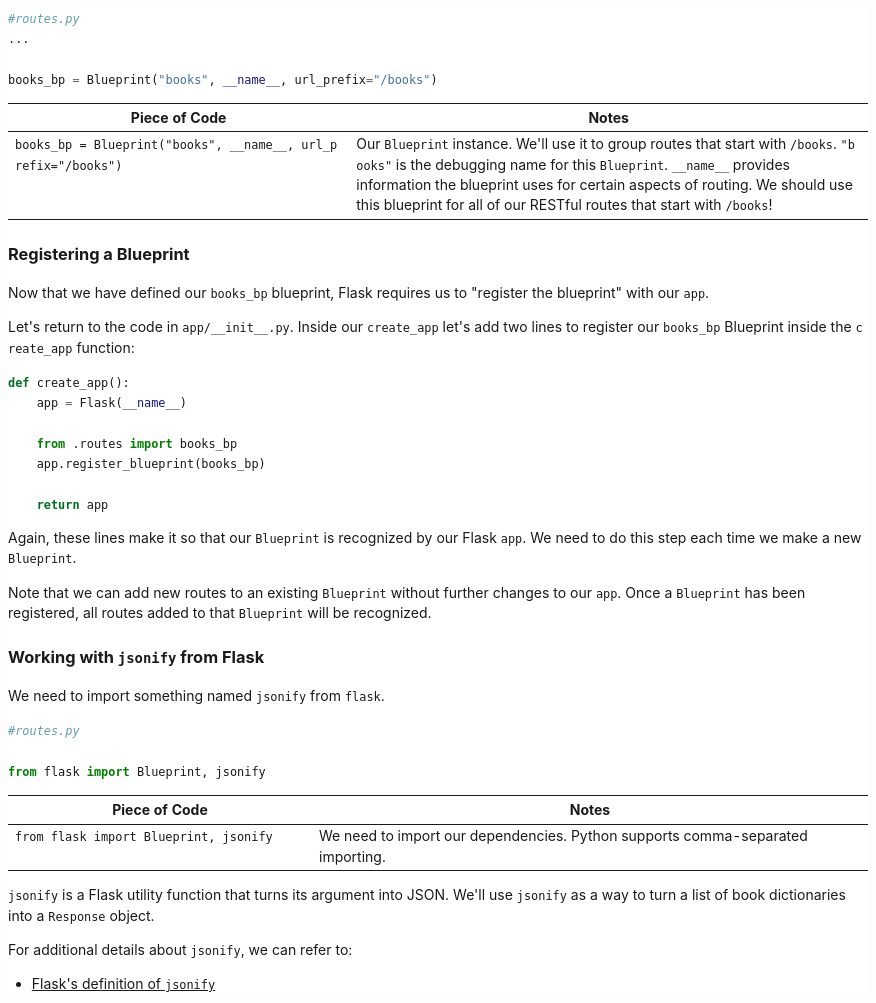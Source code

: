 ```python
#routes.py
...

books_bp = Blueprint("books", __name__, url_prefix="/books")
```

| <div style="min-width:290px;"> Piece of Code </div>   | Notes                                                                                                                                                                                                                                                                                                       |
| ----------------------------------------------------- | ----------------------------------------------------------------------------------------------------------------------------------------------------------------------------------------------------------------------------------------------------------------------------------------------------------- 
| `books_bp = Blueprint("books", __name__, url_prefix="/books")`        | Our `Blueprint` instance. We'll use it to group routes that start with `/books`. `"books"` is the debugging name for this `Blueprint`. `__name__` provides information the blueprint uses for certain aspects of routing. We should use this blueprint for all of our RESTful routes that start with `/books`! 

### Registering a Blueprint

Now that we have defined our `books_bp` blueprint, Flask requires us to "register the blueprint" with our `app`.

Let's return to the code in `app/__init__.py`. Inside our `create_app` let's add two lines to register our `books_bp` Blueprint inside the `create_app` function:

```python
def create_app():
    app = Flask(__name__)

    from .routes import books_bp
    app.register_blueprint(books_bp)

    return app
```

Again, these lines make it so that our `Blueprint` is recognized by our Flask `app`. We need to do this step each time we make a new `Blueprint`.

Note that we can add new routes to an existing `Blueprint` without further changes to our `app`. Once a `Blueprint` has been registered, all routes added to that `Blueprint` will be recognized.

### Working with `jsonify` from Flask

We need to import something named `jsonify` from `flask`.

```python
#routes.py

from flask import Blueprint, jsonify
```

| <div style="min-width:290px;"> Piece of Code </div>   | Notes                                                                                                                                                                                                                                                                                                       |
| ----------------------------------------------------- | ----------------------------------------------------------------------------------------------------------------------------------------------------------------------------------------------------------------------------------------------------------------------------------------------------------- 
| `from flask import Blueprint, jsonify` | We need to import our dependencies. Python supports comma-separated importing.

`jsonify` is a Flask utility function that turns its argument into JSON. We'll use `jsonify` as a way to turn a list of book dictionaries into a `Response` object.

For additional details about `jsonify`, we can refer to:

- [Flask's definition of `jsonify`](https://flask.palletsprojects.com/en/1.1.x/api/#flask.json.jsonify)
